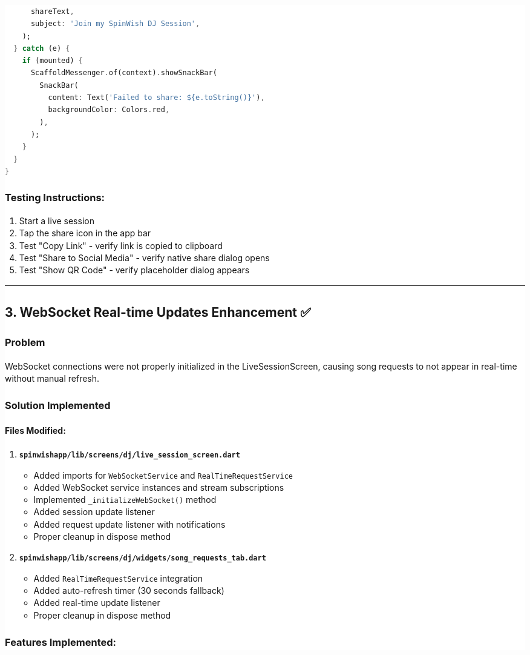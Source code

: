 ```dart
      shareText,
      subject: 'Join my SpinWish DJ Session',
    );
  } catch (e) {
    if (mounted) {
      ScaffoldMessenger.of(context).showSnackBar(
        SnackBar(
          content: Text('Failed to share: ${e.toString()}'),
          backgroundColor: Colors.red,
        ),
      );
    }
  }
}
```

### Testing Instructions:
1. Start a live session
2. Tap the share icon in the app bar
3. Test "Copy Link" - verify link is copied to clipboard
4. Test "Share to Social Media" - verify native share dialog opens
5. Test "Show QR Code" - verify placeholder dialog appears

---

## 3. WebSocket Real-time Updates Enhancement ✅

### Problem
WebSocket connections were not properly initialized in the LiveSessionScreen, causing song requests to not appear in real-time without manual refresh.

### Solution Implemented

#### Files Modified:
1. **`spinwishapp/lib/screens/dj/live_session_screen.dart`**
   - Added imports for `WebSocketService` and `RealTimeRequestService`
   - Added WebSocket service instances and stream subscriptions
   - Implemented `_initializeWebSocket()` method
   - Added session update listener
   - Added request update listener with notifications
   - Proper cleanup in dispose method

2. **`spinwishapp/lib/screens/dj/widgets/song_requests_tab.dart`**
   - Added `RealTimeRequestService` integration
   - Added auto-refresh timer (30 seconds fallback)
   - Added real-time update listener
   - Proper cleanup in dispose method

### Features Implemented:
